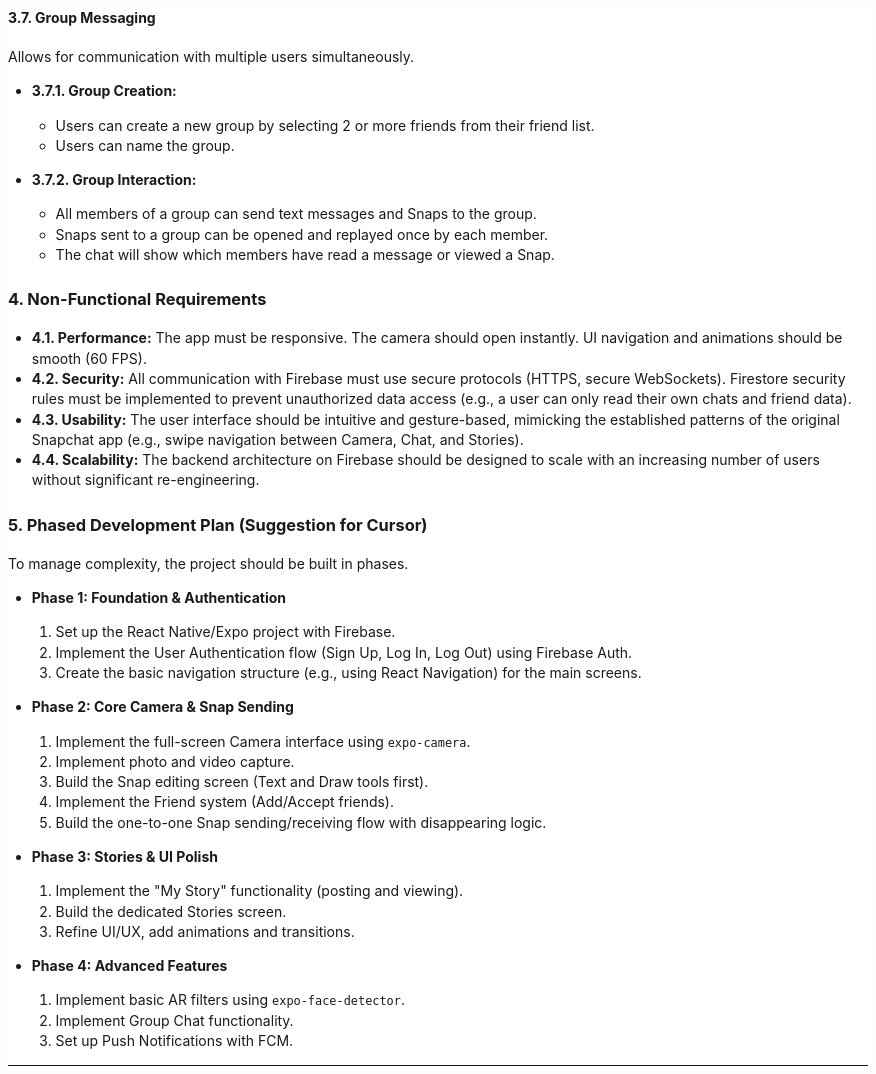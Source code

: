 #### 3.7. Group Messaging
Allows for communication with multiple users simultaneously.

*   **3.7.1. Group Creation:**
    *   Users can create a new group by selecting 2 or more friends from their friend list.
    *   Users can name the group.

*   **3.7.2. Group Interaction:**
    *   All members of a group can send text messages and Snaps to the group.
    *   Snaps sent to a group can be opened and replayed once by each member.
    *   The chat will show which members have read a message or viewed a Snap.

### 4. Non-Functional Requirements

*   **4.1. Performance:** The app must be responsive. The camera should open instantly. UI navigation and animations should be smooth (60 FPS).
*   **4.2. Security:** All communication with Firebase must use secure protocols (HTTPS, secure WebSockets). Firestore security rules must be implemented to prevent unauthorized data access (e.g., a user can only read their own chats and friend data).
*   **4.3. Usability:** The user interface should be intuitive and gesture-based, mimicking the established patterns of the original Snapchat app (e.g., swipe navigation between Camera, Chat, and Stories).
*   **4.4. Scalability:** The backend architecture on Firebase should be designed to scale with an increasing number of users without significant re-engineering.

### 5. Phased Development Plan (Suggestion for Cursor)

To manage complexity, the project should be built in phases.

*   **Phase 1: Foundation & Authentication**
    1.  Set up the React Native/Expo project with Firebase.
    2.  Implement the User Authentication flow (Sign Up, Log In, Log Out) using Firebase Auth.
    3.  Create the basic navigation structure (e.g., using React Navigation) for the main screens.

*   **Phase 2: Core Camera & Snap Sending**
    1.  Implement the full-screen Camera interface using `expo-camera`.
    2.  Implement photo and video capture.
    3.  Build the Snap editing screen (Text and Draw tools first).
    4.  Implement the Friend system (Add/Accept friends).
    5.  Build the one-to-one Snap sending/receiving flow with disappearing logic.

*   **Phase 3: Stories & UI Polish**
    1.  Implement the "My Story" functionality (posting and viewing).
    2.  Build the dedicated Stories screen.
    3.  Refine UI/UX, add animations and transitions.

*   **Phase 4: Advanced Features**
    1.  Implement basic AR filters using `expo-face-detector`.
    2.  Implement Group Chat functionality.
    3.  Set up Push Notifications with FCM.

---